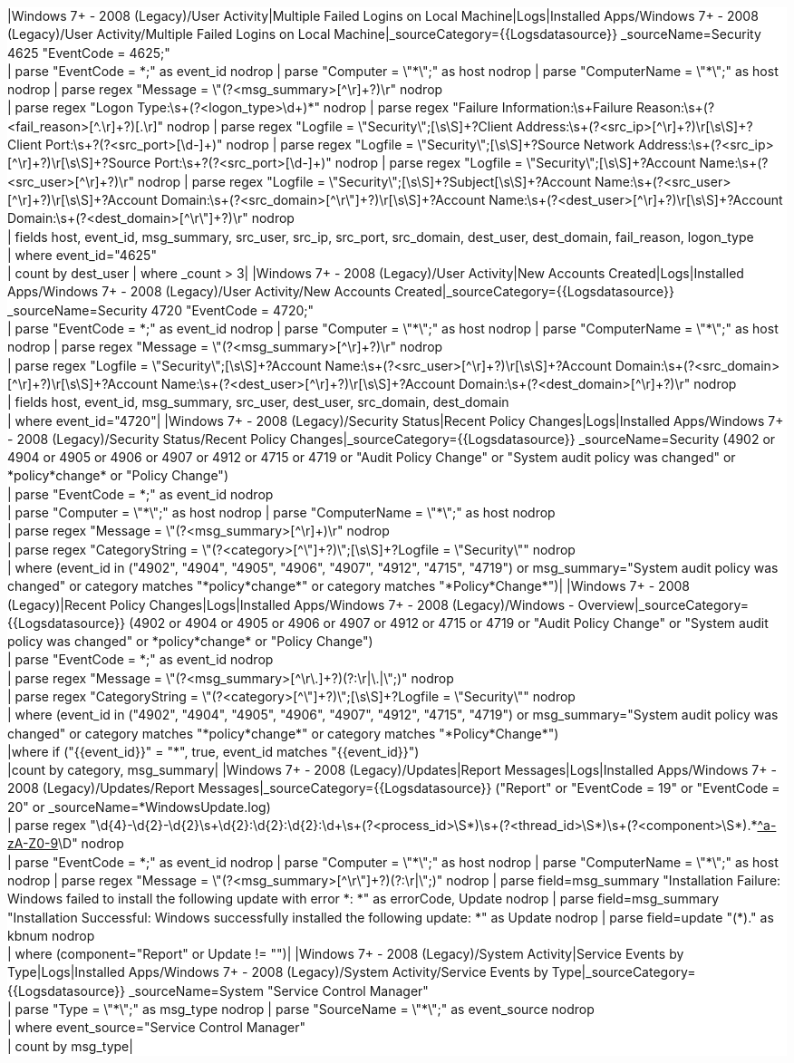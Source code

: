 |Windows 7+ - 2008 (Legacy)/User Activity|Multiple Failed Logins on Local Machine|Logs|Installed Apps/Windows 7+ - 2008 (Legacy)/User Activity/Multiple Failed Logins on Local Machine|\_sourceCategory={{Logsdatasource}}  \_sourceName=Security 4625 "EventCode = 4625;"<br />\| parse "EventCode = \*;" as event\_id nodrop \| parse "Computer = \\"\*\\";" as host nodrop \| parse "ComputerName = \\"\*\\";" as host nodrop \| parse regex "Message = \\"(?\<msg\_summary\>[^\\r]+?)\\r" nodrop<br />\| parse regex "Logon Type:\\s+(?\<logon\_type\>\\d+)\*" nodrop \| parse regex "Failure Information:\\s+Failure Reason:\\s+(?\<fail\_reason\>[^.\\r]+?)[.\\r]" nodrop \| parse regex "Logfile = \\"Security\\";[\\s\\S]+?Client Address:\\s+(?\<src\_ip\>[^\\r]+?)\\r[\\s\\S]+?Client Port:\\s+?(?\<src\_port\>[\\d-]+)" nodrop \| parse regex "Logfile = \\"Security\\";[\\s\\S]+?Source Network Address:\\s+(?\<src\_ip\>[^\\r]+?)\\r[\\s\\S]+?Source Port:\\s+?(?\<src\_port\>[\\d-]+)" nodrop \| parse regex "Logfile = \\"Security\\";[\\s\\S]+?Account Name:\\s+(?\<src\_user\>[^\\r]+?)\\r" nodrop \| parse regex "Logfile = \\"Security\\";[\\s\\S]+?Subject[\\s\\S]+?Account Name:\\s+(?\<src\_user\>[^\\r]+?)\\r[\\s\\S]+?Account Domain:\\s+(?\<src\_domain\>[^\\r\\"]+?)\\r[\\s\\S]+?Account Name:\\s+(?\<dest\_user\>[^\\r]+?)\\r[\\s\\S]+?Account Domain:\\s+(?\<dest\_domain\>[^\\r\\"]+?)\\r" nodrop<br />\| fields host, event\_id, msg\_summary, src\_user, src\_ip, src\_port, src\_domain, dest\_user, dest\_domain, fail\_reason, logon\_type<br />\| where event\_id="4625"<br />\| count by dest\_user \| where \_count \> 3|
|Windows 7+ - 2008 (Legacy)/User Activity|New Accounts Created|Logs|Installed Apps/Windows 7+ - 2008 (Legacy)/User Activity/New Accounts Created|\_sourceCategory={{Logsdatasource}}  \_sourceName=Security 4720 "EventCode = 4720;"<br />\| parse "EventCode = \*;" as event\_id nodrop \| parse "Computer = \\"\*\\";" as host nodrop \| parse "ComputerName = \\"\*\\";" as host nodrop \| parse regex "Message = \\"(?\<msg\_summary\>[^\\r]+?)\\r" nodrop<br />\| parse regex "Logfile = \\"Security\\";[\\s\\S]+?Account Name:\\s+(?\<src\_user\>[^\\r]+?)\\r[\\s\\S]+?Account Domain:\\s+(?\<src\_domain\>[^\\r]+?)\\r[\\s\\S]+?Account Name:\\s+(?\<dest\_user\>[^\\r]+?)\\r[\\s\\S]+?Account Domain:\\s+(?\<dest\_domain\>[^\\r]+?)\\r" nodrop<br />\| fields host, event\_id, msg\_summary, src\_user, dest\_user, src\_domain, dest\_domain<br />\| where event\_id="4720"|
|Windows 7+ - 2008 (Legacy)/Security Status|Recent Policy Changes|Logs|Installed Apps/Windows 7+ - 2008 (Legacy)/Security Status/Recent Policy Changes|\_sourceCategory={{Logsdatasource}}  \_sourceName=Security (4902 or 4904 or 4905 or 4906 or 4907 or 4912 or 4715 or 4719 or "Audit Policy Change" or "System audit policy was changed" or \*policy\*change\* or "Policy Change")<br />\| parse "EventCode = \*;" as event\_id nodrop<br />\| parse "Computer = \\"\*\\";" as host nodrop \| parse "ComputerName = \\"\*\\";" as host nodrop<br />\| parse regex "Message = \\"(?\<msg\_summary\>[^\\r]+)\\r" nodrop<br />\| parse regex "CategoryString = \\"(?\<category\>[^\\"]+?)\\";[\\s\\S]+?Logfile = \\"Security\\"" nodrop<br />\| where (event\_id in ("4902", "4904", "4905", "4906", "4907", "4912", "4715", "4719") or msg\_summary="System audit policy was changed" or category matches "\*policy\*change\*" or category matches "\*Policy\*Change\*")|
|Windows 7+ - 2008 (Legacy)|Recent Policy Changes|Logs|Installed Apps/Windows 7+ - 2008 (Legacy)/Windows - Overview|\_sourceCategory={{Logsdatasource}}  (4902 or 4904 or 4905 or 4906 or 4907 or 4912 or 4715 or 4719 or "Audit Policy Change" or "System audit policy was changed" or \*policy\*change\* or "Policy Change")<br />\| parse "EventCode = \*;" as event\_id nodrop<br />\| parse regex "Message = \\"(?\<msg\_summary\>[^\\r\\.]+?)(?:\\r\|\\.\|\\";)" nodrop<br />\| parse regex "CategoryString = \\"(?\<category\>[^\\"]+?)\\";[\\s\\S]+?Logfile = \\"Security\\"" nodrop<br />\| where (event\_id in ("4902", "4904", "4905", "4906", "4907", "4912", "4715", "4719") or msg\_summary="System audit policy was changed" or category matches "\*policy\*change\*" or category matches "\*Policy\*Change\*")<br />\|where if ("{{event\_id}}" = "\*", true, event\_id matches "{{event\_id}}")<br />\|count by category, msg\_summary|
|Windows 7+ - 2008 (Legacy)/Updates|Report Messages|Logs|Installed Apps/Windows 7+ - 2008 (Legacy)/Updates/Report Messages|\_sourceCategory={{Logsdatasource}}  ("Report" or "EventCode = 19" or "EventCode = 20" or \_sourceName=\*WindowsUpdate.log)<br />\| parse regex "\\d{4}-\\d{2}-\\d{2}\\s+\\d{2}:\\d{2}:\\d{2}:\\d+\\s+(?\<process\_id\>\\S\*)\\s+(?\<thread\_id\>\\S\*)\\s+(?\<component\>\\S\*).\*[^a-zA-Z0-9](?\<kbnum\>(?:kb\|KB)\\d+)\\D" nodrop<br />\| parse "EventCode = \*;" as event\_id nodrop \| parse "Computer = \\"\*\\";" as host nodrop \| parse "ComputerName = \\"\*\\";" as host nodrop \| parse regex "Message = \\"(?\<msg\_summary\>[^\\r\\"]+?)(?:\\r\|\\";)" nodrop \| parse field=msg\_summary "Installation Failure: Windows failed to install the following update with error \*: \*" as errorCode, Update nodrop \| parse field=msg\_summary "Installation Successful: Windows successfully installed the following update: \*" as Update nodrop \| parse field=update "(\*)." as kbnum nodrop<br />\| where (component="Report" or Update != "")|
|Windows 7+ - 2008 (Legacy)/System Activity|Service Events by Type|Logs|Installed Apps/Windows 7+ - 2008 (Legacy)/System Activity/Service Events by Type|\_sourceCategory={{Logsdatasource}}  \_sourceName=System "Service Control Manager"<br />\| parse "Type = \\"\*\\";" as msg\_type nodrop \| parse "SourceName = \\"\*\\";" as event\_source nodrop<br />\| where event\_source="Service Control Manager"<br />\| count by msg\_type|